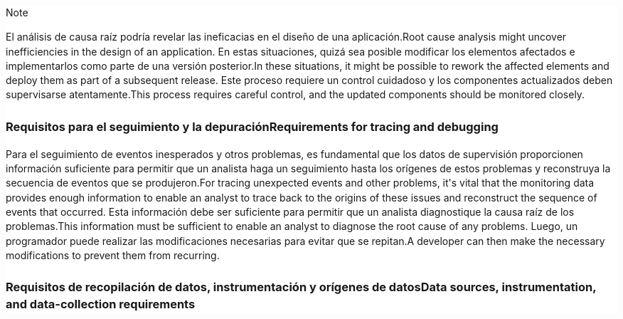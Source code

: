> [!NOTE]
> <span data-ttu-id="03d55-448">El análisis de causa raíz podría revelar las ineficacias en el diseño de una aplicación.</span><span class="sxs-lookup"><span data-stu-id="03d55-448">Root cause analysis might uncover inefficiencies in the design of an application.</span></span> <span data-ttu-id="03d55-449">En estas situaciones, quizá sea posible modificar los elementos afectados e implementarlos como parte de una versión posterior.</span><span class="sxs-lookup"><span data-stu-id="03d55-449">In these situations, it might be possible to rework the affected elements and deploy them as part of a subsequent release.</span></span> <span data-ttu-id="03d55-450">Este proceso requiere un control cuidadoso y los componentes actualizados deben supervisarse atentamente.</span><span class="sxs-lookup"><span data-stu-id="03d55-450">This process requires careful control, and the updated components should be monitored closely.</span></span>

### <a name="requirements-for-tracing-and-debugging"></a><span data-ttu-id="03d55-451">Requisitos para el seguimiento y la depuración</span><span class="sxs-lookup"><span data-stu-id="03d55-451">Requirements for tracing and debugging</span></span>

<span data-ttu-id="03d55-452">Para el seguimiento de eventos inesperados y otros problemas, es fundamental que los datos de supervisión proporcionen información suficiente para permitir que un analista haga un seguimiento hasta los orígenes de estos problemas y reconstruya la secuencia de eventos que se produjeron.</span><span class="sxs-lookup"><span data-stu-id="03d55-452">For tracing unexpected events and other problems, it's vital that the monitoring data provides enough information to enable an analyst to trace back to the origins of these issues and reconstruct the sequence of events that occurred.</span></span> <span data-ttu-id="03d55-453">Esta información debe ser suficiente para permitir que un analista diagnostique la causa raíz de los problemas.</span><span class="sxs-lookup"><span data-stu-id="03d55-453">This information must be sufficient to enable an analyst to diagnose the root cause of any problems.</span></span> <span data-ttu-id="03d55-454">Luego, un programador puede realizar las modificaciones necesarias para evitar que se repitan.</span><span class="sxs-lookup"><span data-stu-id="03d55-454">A developer can then make the necessary modifications to prevent them from recurring.</span></span>

### <a name="data-sources-instrumentation-and-data-collection-requirements"></a><span data-ttu-id="03d55-455">Requisitos de recopilación de datos, instrumentación y orígenes de datos</span><span class="sxs-lookup"><span data-stu-id="03d55-455">Data sources, instrumentation, and data-collection requirements</span></span>

